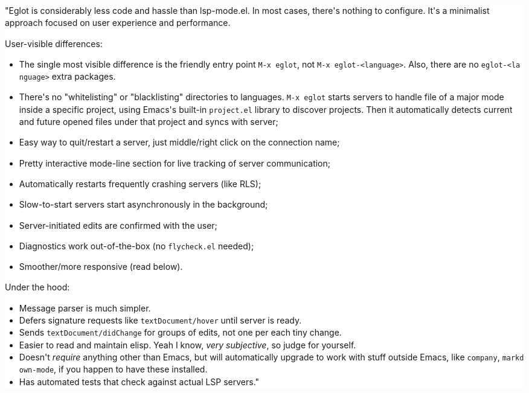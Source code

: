 "Eglot is considerably less code and hassle than lsp-mode.el.  In most
cases, there's nothing to configure.  It's a minimalist approach
focused on user experience and performance.

User-visible differences:

- The single most visible difference is the friendly entry point `M-x
  eglot`, not `M-x eglot-<language>`.  Also, there are no
  `eglot-<language>` extra packages.

- There's no "whitelisting" or "blacklisting" directories to
  languages.  `M-x eglot` starts servers to handle file of a major
  mode inside a specific project, using Emacs's built-in `project.el`
  library to discover projects.  Then it automatically detects current
  and future opened files under that project and syncs with server;

- Easy way to quit/restart a server, just middle/right click on the
  connection name;
- Pretty interactive mode-line section for live tracking of server
  communication;
- Automatically restarts frequently crashing servers (like RLS);
- Slow-to-start servers start asynchronously in the background;
- Server-initiated edits are confirmed with the user;
- Diagnostics work out-of-the-box (no `flycheck.el` needed);
- Smoother/more responsive (read below).
   
Under the hood:

- Message parser is much simpler.
- Defers signature requests like `textDocument/hover` until server is
  ready.
- Sends `textDocument/didChange` for groups of edits, not
  one per each tiny change.
- Easier to read and maintain elisp. Yeah I know, *very subjective*,
  so judge for yourself.
- Doesn't *require* anything other than Emacs, but will automatically
  upgrade to work with stuff outside Emacs, like `company`,
  `markdown-mode`, if you happen to have these installed.
- Has automated tests that check against actual LSP servers."

[lsp]: https://microsoft.github.io/language-server-protocol/
[rls]: https://github.com/rust-lang-nursery/rls
[pyls]: https://github.com/palantir/python-language-server
[gnuelpa]: https://elpa.gnu.org/packages/eglot.html
[melpa]: http://melpa.org/#/eglot
[typescript-language-server]: https://github.com/theia-ide/typescript-language-server
[emacs-lsp]: https://github.com/emacs-lsp/lsp-mode
[emacs-lsp-plugins]: https://github.com/emacs-lsp
[bash-language-server]: https://github.com/mads-hartmann/bash-language-server
[rnix-lsp]: https://github.com/nix-community/rnix-lsp
[php-language-server]: https://github.com/felixfbecker/php-language-server
[company-mode]: https://github.com/company-mode/company-mode
[cquery]: https://github.com/cquery-project/cquery
[ccls]: https://github.com/MaskRay/ccls
[clangd]: https://clang.llvm.org/extra/clangd.html
[solargraph]: https://github.com/castwide/solargraph
[windows-subprocess-hang]: https://www.gnu.org/software/emacs/manual/html_node/efaq-w32/Subprocess-hang.html
[haskell-language-server]: https://github.com/haskell/haskell-language-server
[elm-language-server]: https://github.com/elm-tooling/elm-language-server
[kotlin-language-server]: https://github.com/fwcd/KotlinLanguageServer
[gopls]: https://github.com/golang/tools/tree/master/gopls
[eclipse-jdt]: https://github.com/eclipse/eclipse.jdt.ls
[ocaml-lsp]: https://github.com/ocaml/ocaml-lsp/
[r-languageserver]: https://cran.r-project.org/package=languageserver
[dart_language_server]: https://github.com/natebosch/dart_language_server
[elixir-ls]: https://github.com/elixir-lsp/elixir-ls
[erlang_ls]: https://github.com/erlang-ls/erlang_ls
[news]: https://github.com/joaotavora/eglot/blob/master/NEWS.md
[ada_language_server]: https://github.com/AdaCore/ada_language_server
[metals]: http://scalameta.org/metals/
[digestif]: https://github.com/astoff/digestif
[company]: http://elpa.gnu.org/packages/company.html
[flymake]: https://www.gnu.org/software/emacs/manual/html_node/flymake/index.html#Top
[yasnippet]: http://elpa.gnu.org/packages/yasnippet.html
[markdown]: https://github.com/defunkt/markdown-mode
[godot]: https://godotengine.org
[fortls]: https://github.com/hansec/fortran-language-server
[gospb]: https://opensource.googleblog.com/2020/10/announcing-latest-google-open-source.html
[zls]: https://github.com/zigtools/zls
